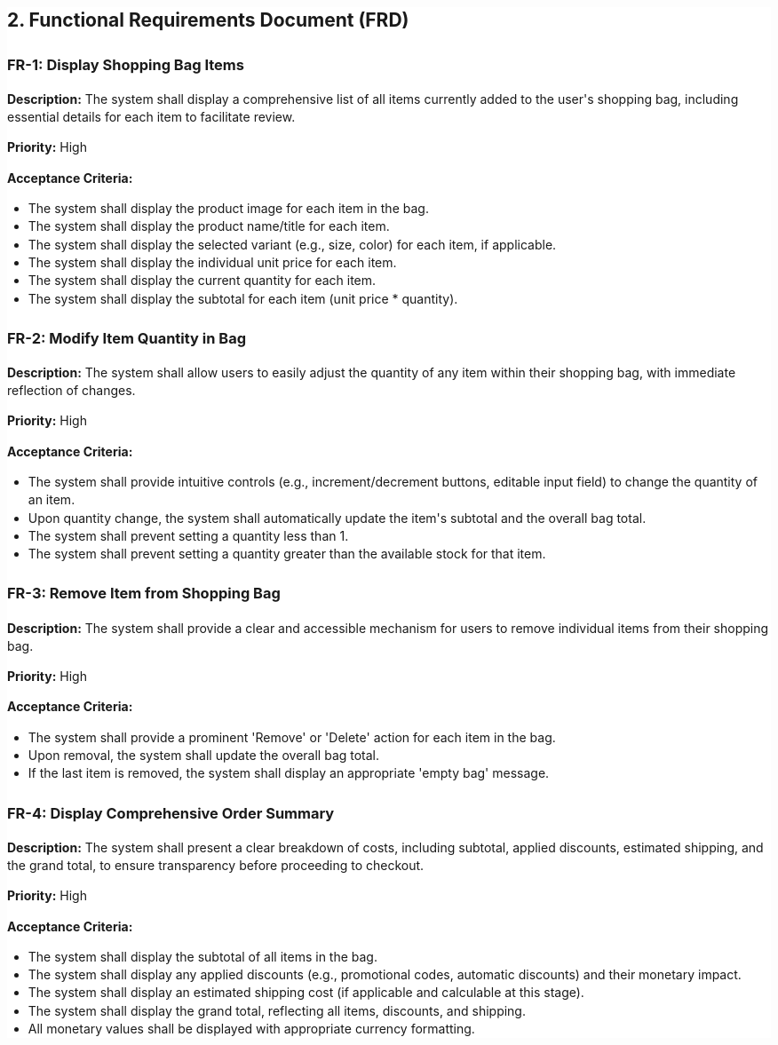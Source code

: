 
## 2. Functional Requirements Document (FRD)

### FR-1: Display Shopping Bag Items

**Description:** The system shall display a comprehensive list of all items currently added to the user's shopping bag, including essential details for each item to facilitate review.

**Priority:** High

**Acceptance Criteria:**
- The system shall display the product image for each item in the bag.
- The system shall display the product name/title for each item.
- The system shall display the selected variant (e.g., size, color) for each item, if applicable.
- The system shall display the individual unit price for each item.
- The system shall display the current quantity for each item.
- The system shall display the subtotal for each item (unit price * quantity).

### FR-2: Modify Item Quantity in Bag

**Description:** The system shall allow users to easily adjust the quantity of any item within their shopping bag, with immediate reflection of changes.

**Priority:** High

**Acceptance Criteria:**
- The system shall provide intuitive controls (e.g., increment/decrement buttons, editable input field) to change the quantity of an item.
- Upon quantity change, the system shall automatically update the item's subtotal and the overall bag total.
- The system shall prevent setting a quantity less than 1.
- The system shall prevent setting a quantity greater than the available stock for that item.

### FR-3: Remove Item from Shopping Bag

**Description:** The system shall provide a clear and accessible mechanism for users to remove individual items from their shopping bag.

**Priority:** High

**Acceptance Criteria:**
- The system shall provide a prominent 'Remove' or 'Delete' action for each item in the bag.
- Upon removal, the system shall update the overall bag total.
- If the last item is removed, the system shall display an appropriate 'empty bag' message.

### FR-4: Display Comprehensive Order Summary

**Description:** The system shall present a clear breakdown of costs, including subtotal, applied discounts, estimated shipping, and the grand total, to ensure transparency before proceeding to checkout.

**Priority:** High

**Acceptance Criteria:**
- The system shall display the subtotal of all items in the bag.
- The system shall display any applied discounts (e.g., promotional codes, automatic discounts) and their monetary impact.
- The system shall display an estimated shipping cost (if applicable and calculable at this stage).
- The system shall display the grand total, reflecting all items, discounts, and shipping.
- All monetary values shall be displayed with appropriate currency formatting.
